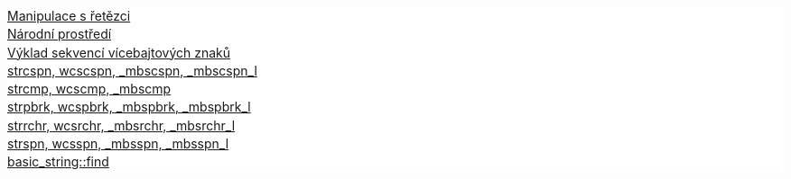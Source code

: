 [Manipulace s řetězci](../../c-runtime-library/string-manipulation-crt.md)<br/>
[Národní prostředí](../../c-runtime-library/locale.md)<br/>
[Výklad sekvencí vícebajtových znaků](../../c-runtime-library/interpretation-of-multibyte-character-sequences.md)<br/>
[strcspn, wcscspn, _mbscspn, _mbscspn_l](strcspn-wcscspn-mbscspn-mbscspn-l.md)<br/>
[strcmp, wcscmp, _mbscmp](strcmp-wcscmp-mbscmp.md)<br/>
[strpbrk, wcspbrk, _mbspbrk, _mbspbrk_l](strpbrk-wcspbrk-mbspbrk-mbspbrk-l.md)<br/>
[strrchr, wcsrchr, _mbsrchr, _mbsrchr_l](strrchr-wcsrchr-mbsrchr-mbsrchr-l.md)<br/>
[strspn, wcsspn, _mbsspn, _mbsspn_l](strspn-wcsspn-mbsspn-mbsspn-l.md)<br/>
[basic_string::find](../../standard-library/basic-string-class.md#find)<br/>
